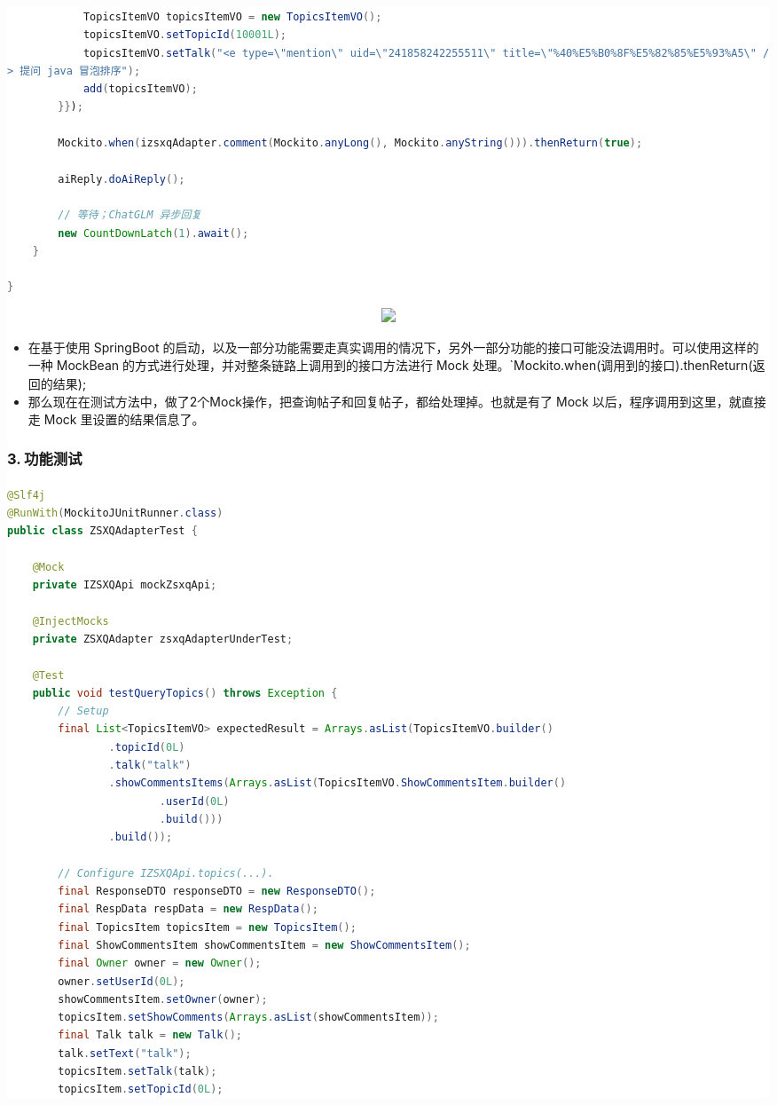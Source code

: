 ```java
            TopicsItemVO topicsItemVO = new TopicsItemVO();
            topicsItemVO.setTopicId(10001L);
            topicsItemVO.setTalk("<e type=\"mention\" uid=\"241858242255511\" title=\"%40%E5%B0%8F%E5%82%85%E5%93%A5\" /> 提问 java 冒泡排序");
            add(topicsItemVO);
        }});

        Mockito.when(izsxqAdapter.comment(Mockito.anyLong(), Mockito.anyString())).thenReturn(true);

        aiReply.doAiReply();

        // 等待；ChatGLM 异步回复
        new CountDownLatch(1).await();
    }

}
```

<div align="center">
    <img src="https://bugstack.cn/images/roadmap/tutorial/roadmap-mock-03.png" width="550px">
</div>

- 在基于使用 SpringBoot 的启动，以及一部分功能需要走真实调用的情况下，另外一部分功能的接口可能没法调用时。可以使用这样的一种 MockBean 的方式进行处理，并对整条链路上调用到的接口方法进行 Mock 处理。`Mockito.when(调用到的接口).thenReturn(返回的结果);
- 那么现在在测试方法中，做了2个Mock操作，把查询帖子和回复帖子，都给处理掉。也就是有了 Mock 以后，程序调用到这里，就直接走 Mock 里设置的结果信息了。

### 3. 功能测试

```java
@Slf4j
@RunWith(MockitoJUnitRunner.class)
public class ZSXQAdapterTest {

    @Mock
    private IZSXQApi mockZsxqApi;

    @InjectMocks
    private ZSXQAdapter zsxqAdapterUnderTest;

    @Test
    public void testQueryTopics() throws Exception {
        // Setup
        final List<TopicsItemVO> expectedResult = Arrays.asList(TopicsItemVO.builder()
                .topicId(0L)
                .talk("talk")
                .showCommentsItems(Arrays.asList(TopicsItemVO.ShowCommentsItem.builder()
                        .userId(0L)
                        .build()))
                .build());

        // Configure IZSXQApi.topics(...).
        final ResponseDTO responseDTO = new ResponseDTO();
        final RespData respData = new RespData();
        final TopicsItem topicsItem = new TopicsItem();
        final ShowCommentsItem showCommentsItem = new ShowCommentsItem();
        final Owner owner = new Owner();
        owner.setUserId(0L);
        showCommentsItem.setOwner(owner);
        topicsItem.setShowComments(Arrays.asList(showCommentsItem));
        final Talk talk = new Talk();
        talk.setText("talk");
        topicsItem.setTalk(talk);
        topicsItem.setTopicId(0L);
```